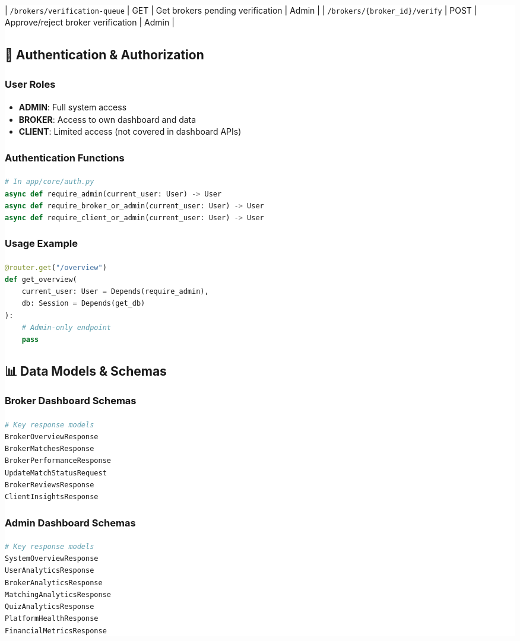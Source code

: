 | `/brokers/verification-queue` | GET | Get brokers pending verification | Admin |
| `/brokers/{broker_id}/verify` | POST | Approve/reject broker verification | Admin |

## 🔐 Authentication & Authorization

### User Roles
- **ADMIN**: Full system access
- **BROKER**: Access to own dashboard and data
- **CLIENT**: Limited access (not covered in dashboard APIs)

### Authentication Functions
```python
# In app/core/auth.py
async def require_admin(current_user: User) -> User
async def require_broker_or_admin(current_user: User) -> User
async def require_client_or_admin(current_user: User) -> User
```

### Usage Example
```python
@router.get("/overview")
def get_overview(
    current_user: User = Depends(require_admin),
    db: Session = Depends(get_db)
):
    # Admin-only endpoint
    pass
```

## 📊 Data Models & Schemas

### Broker Dashboard Schemas
```python
# Key response models
BrokerOverviewResponse
BrokerMatchesResponse
BrokerPerformanceResponse
UpdateMatchStatusRequest
BrokerReviewsResponse
ClientInsightsResponse
```

### Admin Dashboard Schemas
```python
# Key response models
SystemOverviewResponse
UserAnalyticsResponse
BrokerAnalyticsResponse
MatchingAnalyticsResponse
QuizAnalyticsResponse
PlatformHealthResponse
FinancialMetricsResponse
```
